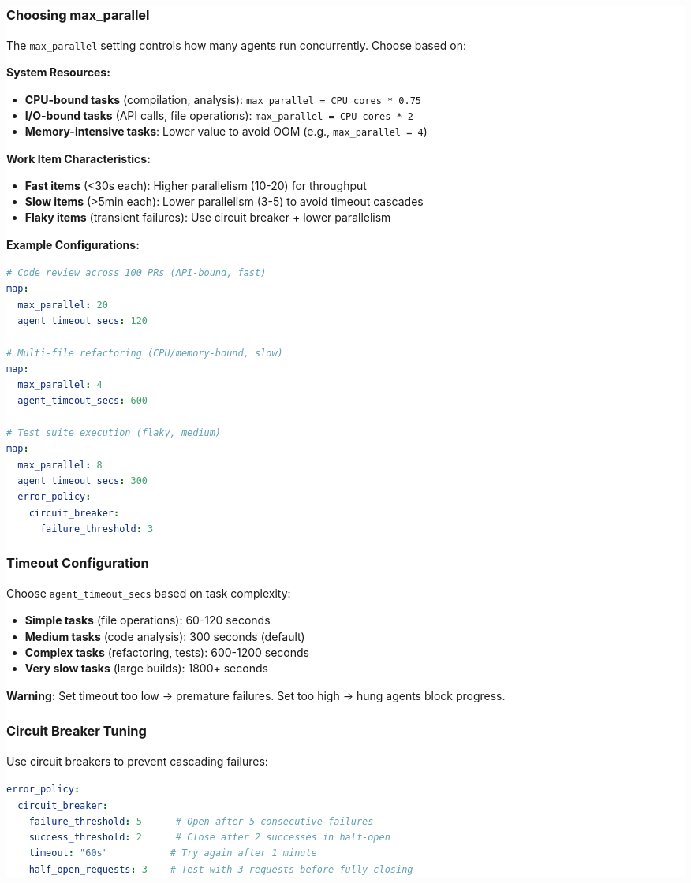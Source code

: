 ### Choosing max_parallel

The `max_parallel` setting controls how many agents run concurrently. Choose based on:

**System Resources:**
- **CPU-bound tasks** (compilation, analysis): `max_parallel = CPU cores * 0.75`
- **I/O-bound tasks** (API calls, file operations): `max_parallel = CPU cores * 2`
- **Memory-intensive tasks**: Lower value to avoid OOM (e.g., `max_parallel = 4`)

**Work Item Characteristics:**
- **Fast items** (<30s each): Higher parallelism (10-20) for throughput
- **Slow items** (>5min each): Lower parallelism (3-5) to avoid timeout cascades
- **Flaky items** (transient failures): Use circuit breaker + lower parallelism

**Example Configurations:**

```yaml
# Code review across 100 PRs (API-bound, fast)
map:
  max_parallel: 20
  agent_timeout_secs: 120

# Multi-file refactoring (CPU/memory-bound, slow)
map:
  max_parallel: 4
  agent_timeout_secs: 600

# Test suite execution (flaky, medium)
map:
  max_parallel: 8
  agent_timeout_secs: 300
  error_policy:
    circuit_breaker:
      failure_threshold: 3
```

### Timeout Configuration

Choose `agent_timeout_secs` based on task complexity:

- **Simple tasks** (file operations): 60-120 seconds
- **Medium tasks** (code analysis): 300 seconds (default)
- **Complex tasks** (refactoring, tests): 600-1200 seconds
- **Very slow tasks** (large builds): 1800+ seconds

**Warning:** Set timeout too low → premature failures. Set too high → hung agents block progress.

### Circuit Breaker Tuning

Use circuit breakers to prevent cascading failures:

```yaml
error_policy:
  circuit_breaker:
    failure_threshold: 5      # Open after 5 consecutive failures
    success_threshold: 2      # Close after 2 successes in half-open
    timeout: "60s"           # Try again after 1 minute
    half_open_requests: 3    # Test with 3 requests before fully closing
```
